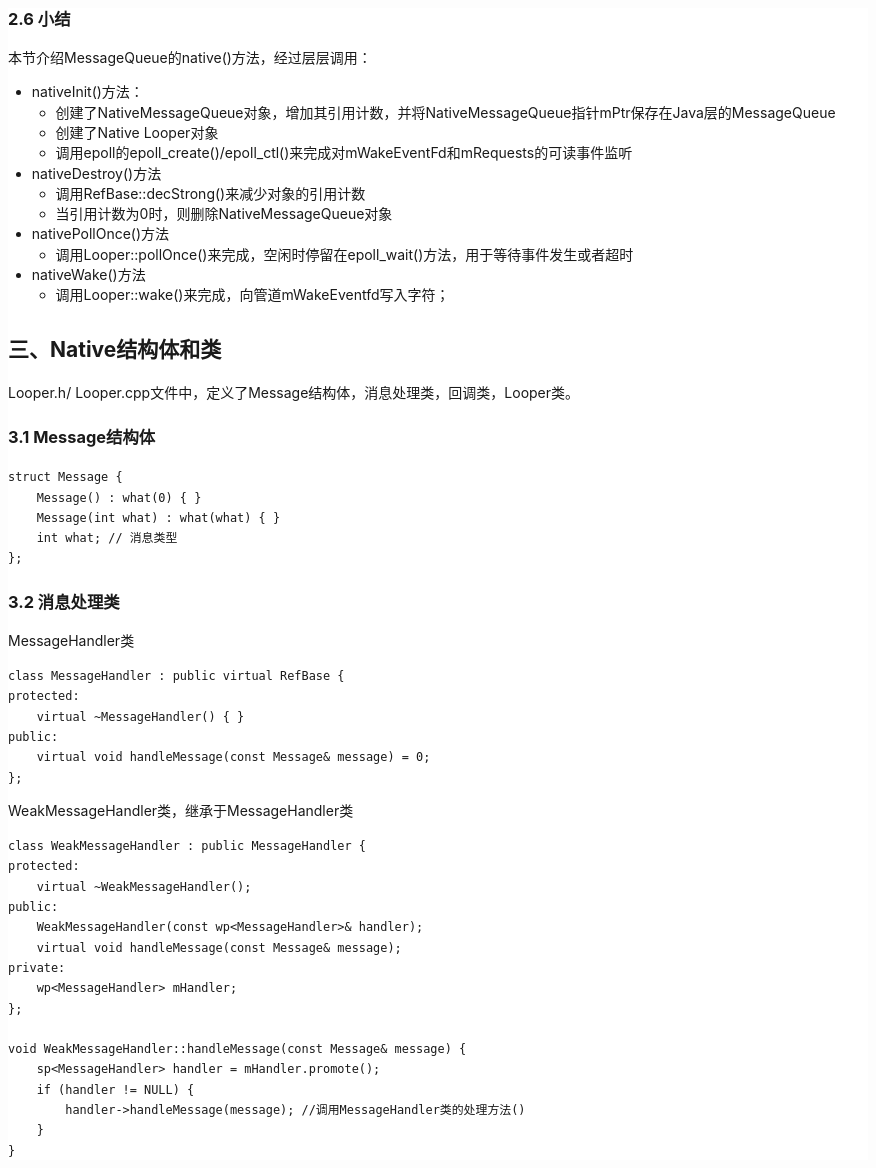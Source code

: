 ### 2.6 小结

本节介绍MessageQueue的native()方法，经过层层调用：

- nativeInit()方法：
  - 创建了NativeMessageQueue对象，增加其引用计数，并将NativeMessageQueue指针mPtr保存在Java层的MessageQueue
  - 创建了Native Looper对象
  - 调用epoll的epoll_create()/epoll_ctl()来完成对mWakeEventFd和mRequests的可读事件监听
- nativeDestroy()方法
  - 调用RefBase::decStrong()来减少对象的引用计数
  - 当引用计数为0时，则删除NativeMessageQueue对象
- nativePollOnce()方法
  - 调用Looper::pollOnce()来完成，空闲时停留在epoll_wait()方法，用于等待事件发生或者超时
- nativeWake()方法
  - 调用Looper::wake()来完成，向管道mWakeEventfd写入字符；


## 三、Native结构体和类

Looper.h/ Looper.cpp文件中，定义了Message结构体，消息处理类，回调类，Looper类。

### 3.1 Message结构体

    struct Message {
        Message() : what(0) { }
        Message(int what) : what(what) { }
        int what; // 消息类型
    };

### 3.2 消息处理类

MessageHandler类

    class MessageHandler : public virtual RefBase {
    protected:
        virtual ~MessageHandler() { }
    public:
        virtual void handleMessage(const Message& message) = 0;
    };

WeakMessageHandler类，继承于MessageHandler类

    class WeakMessageHandler : public MessageHandler {
    protected:
        virtual ~WeakMessageHandler();
    public:
        WeakMessageHandler(const wp<MessageHandler>& handler);
        virtual void handleMessage(const Message& message);
    private:
        wp<MessageHandler> mHandler;
    };

    void WeakMessageHandler::handleMessage(const Message& message) {
        sp<MessageHandler> handler = mHandler.promote();
        if (handler != NULL) {
            handler->handleMessage(message); //调用MessageHandler类的处理方法()
        }
    }
